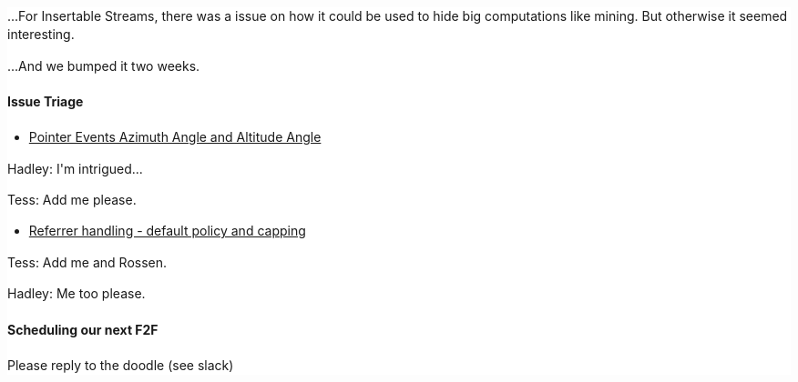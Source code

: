 ...For Insertable Streams, there was a issue on how it could be used to hide big computations like mining. But otherwise it seemed interesting.

...And we bumped it two weeks.



#### Issue Triage

* [Pointer Events Azimuth Angle and Altitude Angle](https://github.com/w3ctag/design-reviews/issues/537)

Hadley: I'm intrigued...

Tess: Add me please.

* [Referrer handling - default policy and capping](https://github.com/w3ctag/design-reviews/issues/538)

Tess: Add me and Rossen.

Hadley: Me too please.

#### Scheduling our next F2F

Please reply to the doodle (see slack)